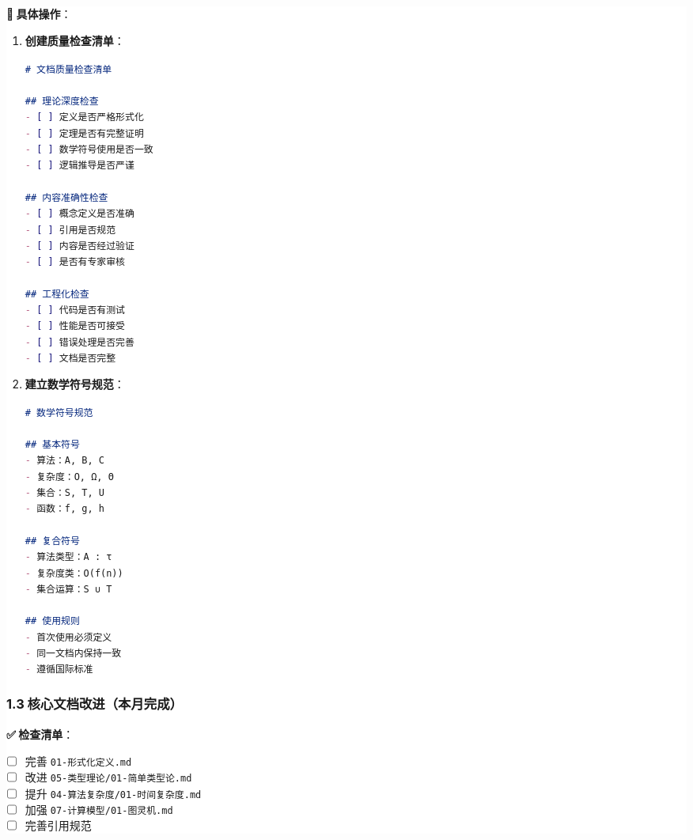 **📝 具体操作**：

1. **创建质量检查清单**：

   ```markdown
   # 文档质量检查清单
   
   ## 理论深度检查
   - [ ] 定义是否严格形式化
   - [ ] 定理是否有完整证明
   - [ ] 数学符号使用是否一致
   - [ ] 逻辑推导是否严谨
   
   ## 内容准确性检查
   - [ ] 概念定义是否准确
   - [ ] 引用是否规范
   - [ ] 内容是否经过验证
   - [ ] 是否有专家审核
   
   ## 工程化检查
   - [ ] 代码是否有测试
   - [ ] 性能是否可接受
   - [ ] 错误处理是否完善
   - [ ] 文档是否完整
   ```

2. **建立数学符号规范**：

   ```markdown
   # 数学符号规范
   
   ## 基本符号
   - 算法：A, B, C
   - 复杂度：O, Ω, Θ
   - 集合：S, T, U
   - 函数：f, g, h
   
   ## 复合符号
   - 算法类型：A : τ
   - 复杂度类：O(f(n))
   - 集合运算：S ∪ T
   
   ## 使用规则
   - 首次使用必须定义
   - 同一文档内保持一致
   - 遵循国际标准
   ```

### 1.3 核心文档改进（本月完成）

**✅ 检查清单**：

- [ ] 完善 `01-形式化定义.md`
- [ ] 改进 `05-类型理论/01-简单类型论.md`
- [ ] 提升 `04-算法复杂度/01-时间复杂度.md`
- [ ] 加强 `07-计算模型/01-图灵机.md`
- [ ] 完善引用规范
